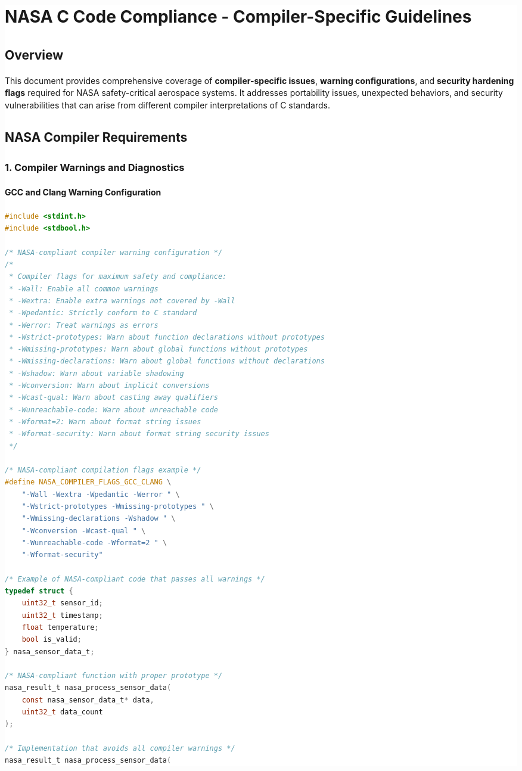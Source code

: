 # NASA C Code Compliance - Compiler-Specific Guidelines

## Overview

This document provides comprehensive coverage of **compiler-specific issues**, **warning configurations**, and **security hardening flags** required for NASA safety-critical aerospace systems. It addresses portability issues, unexpected behaviors, and security vulnerabilities that can arise from different compiler interpretations of C standards.

## NASA Compiler Requirements

### 1. Compiler Warnings and Diagnostics

#### GCC and Clang Warning Configuration
```c
#include <stdint.h>
#include <stdbool.h>

/* NASA-compliant compiler warning configuration */
/* 
 * Compiler flags for maximum safety and compliance:
 * -Wall: Enable all common warnings
 * -Wextra: Enable extra warnings not covered by -Wall
 * -Wpedantic: Strictly conform to C standard
 * -Werror: Treat warnings as errors
 * -Wstrict-prototypes: Warn about function declarations without prototypes
 * -Wmissing-prototypes: Warn about global functions without prototypes
 * -Wmissing-declarations: Warn about global functions without declarations
 * -Wshadow: Warn about variable shadowing
 * -Wconversion: Warn about implicit conversions
 * -Wcast-qual: Warn about casting away qualifiers
 * -Wunreachable-code: Warn about unreachable code
 * -Wformat=2: Warn about format string issues
 * -Wformat-security: Warn about format string security issues
 */

/* NASA-compliant compilation flags example */
#define NASA_COMPILER_FLAGS_GCC_CLANG \
    "-Wall -Wextra -Wpedantic -Werror " \
    "-Wstrict-prototypes -Wmissing-prototypes " \
    "-Wmissing-declarations -Wshadow " \
    "-Wconversion -Wcast-qual " \
    "-Wunreachable-code -Wformat=2 " \
    "-Wformat-security"

/* Example of NASA-compliant code that passes all warnings */
typedef struct {
    uint32_t sensor_id;
    uint32_t timestamp;
    float temperature;
    bool is_valid;
} nasa_sensor_data_t;

/* NASA-compliant function with proper prototype */
nasa_result_t nasa_process_sensor_data(
    const nasa_sensor_data_t* data,
    uint32_t data_count
);

/* Implementation that avoids all compiler warnings */
nasa_result_t nasa_process_sensor_data(
```